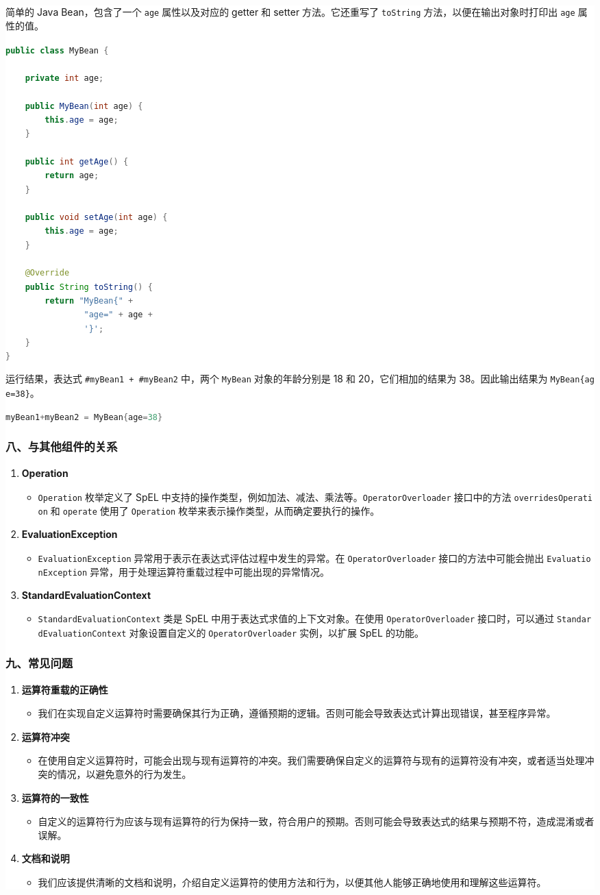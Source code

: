 简单的 Java Bean，包含了一个 `age` 属性以及对应的 getter 和 setter 方法。它还重写了 `toString` 方法，以便在输出对象时打印出 `age` 属性的值。

```java
public class MyBean {

    private int age;

    public MyBean(int age) {
        this.age = age;
    }

    public int getAge() {
        return age;
    }

    public void setAge(int age) {
        this.age = age;
    }

    @Override
    public String toString() {
        return "MyBean{" +
                "age=" + age +
                '}';
    }
}
```

运行结果，表达式 `#myBean1 + #myBean2` 中，两个 `MyBean` 对象的年龄分别是 18 和 20，它们相加的结果为 38。因此输出结果为 `MyBean{age=38}`。

```java
myBean1+myBean2 = MyBean{age=38}
```

### 八、与其他组件的关系

1. **Operation**

   + `Operation` 枚举定义了 SpEL 中支持的操作类型，例如加法、减法、乘法等。`OperatorOverloader` 接口中的方法 `overridesOperation` 和 `operate` 使用了 `Operation` 枚举来表示操作类型，从而确定要执行的操作。

2. **EvaluationException**

   + `EvaluationException` 异常用于表示在表达式评估过程中发生的异常。在 `OperatorOverloader` 接口的方法中可能会抛出 `EvaluationException` 异常，用于处理运算符重载过程中可能出现的异常情况。

3. **StandardEvaluationContext**

   + `StandardEvaluationContext` 类是 SpEL 中用于表达式求值的上下文对象。在使用 `OperatorOverloader` 接口时，可以通过 `StandardEvaluationContext` 对象设置自定义的 `OperatorOverloader` 实例，以扩展 SpEL 的功能。

### 九、常见问题

1. **运算符重载的正确性**

   + 我们在实现自定义运算符时需要确保其行为正确，遵循预期的逻辑。否则可能会导致表达式计算出现错误，甚至程序异常。

2. **运算符冲突**

   + 在使用自定义运算符时，可能会出现与现有运算符的冲突。我们需要确保自定义的运算符与现有的运算符没有冲突，或者适当处理冲突的情况，以避免意外的行为发生。

3. **运算符的一致性**

   + 自定义的运算符行为应该与现有运算符的行为保持一致，符合用户的预期。否则可能会导致表达式的结果与预期不符，造成混淆或者误解。


4. **文档和说明**

   + 我们应该提供清晰的文档和说明，介绍自定义运算符的使用方法和行为，以便其他人能够正确地使用和理解这些运算符。